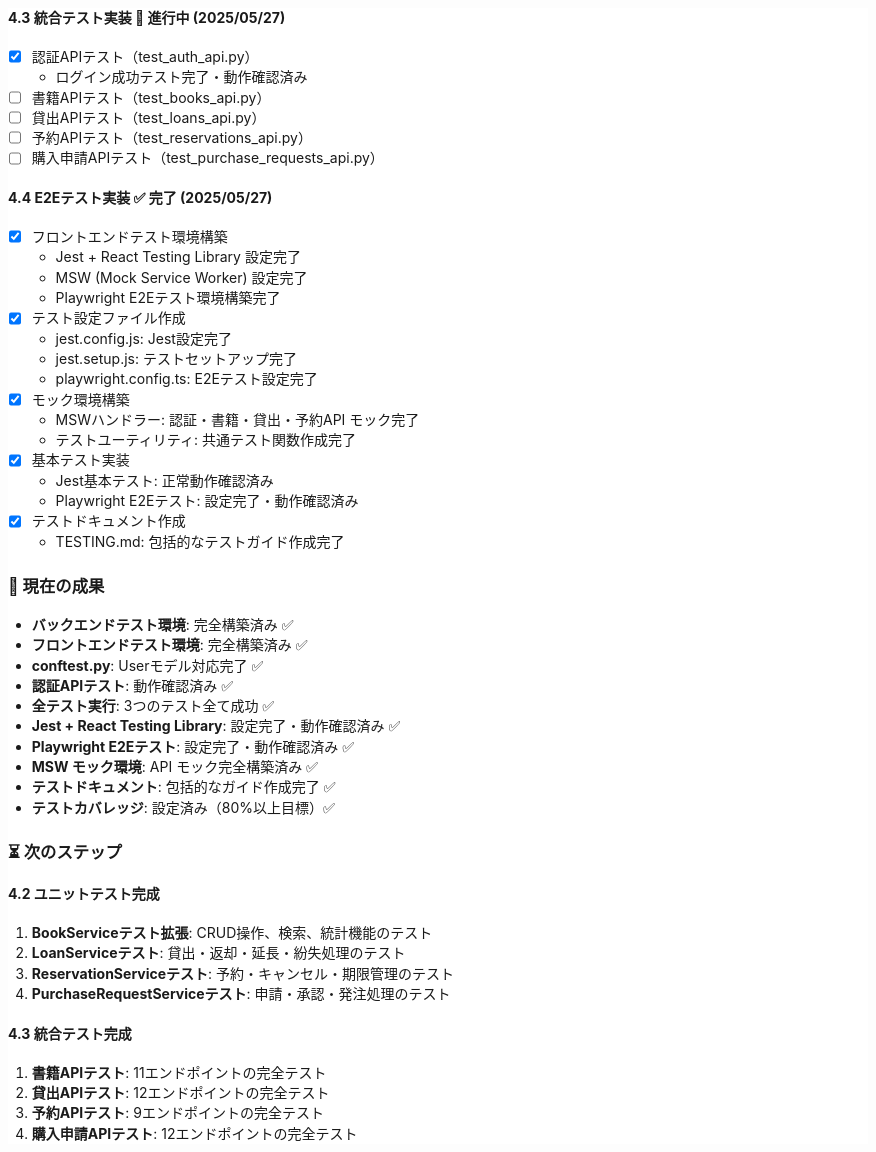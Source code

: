 #### 4.3 統合テスト実装 🔄 **進行中** (2025/05/27)
- [x] 認証APIテスト（test_auth_api.py）
  - ログイン成功テスト完了・動作確認済み
- [ ] 書籍APIテスト（test_books_api.py）
- [ ] 貸出APIテスト（test_loans_api.py）
- [ ] 予約APIテスト（test_reservations_api.py）
- [ ] 購入申請APIテスト（test_purchase_requests_api.py）

#### 4.4 E2Eテスト実装 ✅ **完了** (2025/05/27)
- [x] フロントエンドテスト環境構築
  - Jest + React Testing Library 設定完了
  - MSW (Mock Service Worker) 設定完了
  - Playwright E2Eテスト環境構築完了
- [x] テスト設定ファイル作成
  - jest.config.js: Jest設定完了
  - jest.setup.js: テストセットアップ完了
  - playwright.config.ts: E2Eテスト設定完了
- [x] モック環境構築
  - MSWハンドラー: 認証・書籍・貸出・予約API モック完了
  - テストユーティリティ: 共通テスト関数作成完了
- [x] 基本テスト実装
  - Jest基本テスト: 正常動作確認済み
  - Playwright E2Eテスト: 設定完了・動作確認済み
- [x] テストドキュメント作成
  - TESTING.md: 包括的なテストガイド作成完了

### 🎯 現在の成果
- **バックエンドテスト環境**: 完全構築済み ✅
- **フロントエンドテスト環境**: 完全構築済み ✅
- **conftest.py**: Userモデル対応完了 ✅
- **認証APIテスト**: 動作確認済み ✅
- **全テスト実行**: 3つのテスト全て成功 ✅
- **Jest + React Testing Library**: 設定完了・動作確認済み ✅
- **Playwright E2Eテスト**: 設定完了・動作確認済み ✅
- **MSW モック環境**: API モック完全構築済み ✅
- **テストドキュメント**: 包括的なガイド作成完了 ✅
- **テストカバレッジ**: 設定済み（80%以上目標）✅

### ⏳ 次のステップ

#### 4.2 ユニットテスト完成
1. **BookServiceテスト拡張**: CRUD操作、検索、統計機能のテスト
2. **LoanServiceテスト**: 貸出・返却・延長・紛失処理のテスト
3. **ReservationServiceテスト**: 予約・キャンセル・期限管理のテスト
4. **PurchaseRequestServiceテスト**: 申請・承認・発注処理のテスト

#### 4.3 統合テスト完成
1. **書籍APIテスト**: 11エンドポイントの完全テスト
2. **貸出APIテスト**: 12エンドポイントの完全テスト
3. **予約APIテスト**: 9エンドポイントの完全テスト
4. **購入申請APIテスト**: 12エンドポイントの完全テスト
